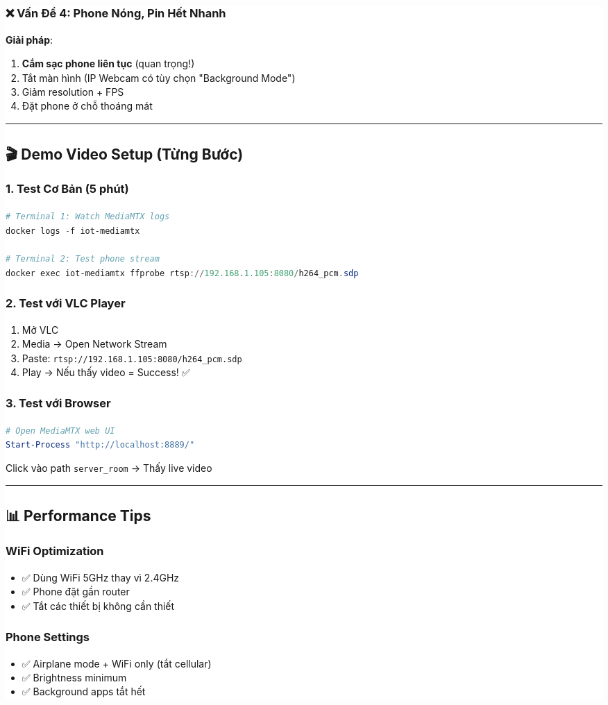 ### ❌ Vấn Đề 4: Phone Nóng, Pin Hết Nhanh

**Giải pháp**:
1. **Cắm sạc phone liên tục** (quan trọng!)
2. Tắt màn hình (IP Webcam có tùy chọn "Background Mode")
3. Giảm resolution + FPS
4. Đặt phone ở chỗ thoáng mát

---

## 🎬 Demo Video Setup (Từng Bước)

### 1. Test Cơ Bản (5 phút)

```powershell
# Terminal 1: Watch MediaMTX logs
docker logs -f iot-mediamtx

# Terminal 2: Test phone stream
docker exec iot-mediamtx ffprobe rtsp://192.168.1.105:8080/h264_pcm.sdp
```

### 2. Test với VLC Player

1. Mở VLC
2. Media → Open Network Stream
3. Paste: `rtsp://192.168.1.105:8080/h264_pcm.sdp`
4. Play → Nếu thấy video = Success! ✅

### 3. Test với Browser

```powershell
# Open MediaMTX web UI
Start-Process "http://localhost:8889/"
```

Click vào path `server_room` → Thấy live video

---

## 📊 Performance Tips

### WiFi Optimization
- ✅ Dùng WiFi 5GHz thay vì 2.4GHz
- ✅ Phone đặt gần router
- ✅ Tắt các thiết bị không cần thiết

### Phone Settings
- ✅ Airplane mode + WiFi only (tắt cellular)
- ✅ Brightness minimum
- ✅ Background apps tắt hết
